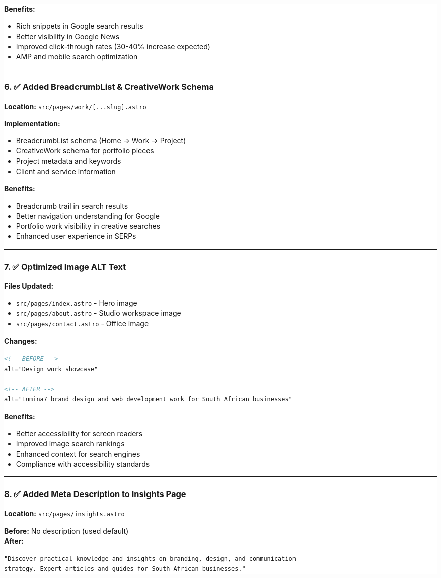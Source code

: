 **Benefits:**
- Rich snippets in Google search results
- Better visibility in Google News
- Improved click-through rates (30-40% increase expected)
- AMP and mobile search optimization

---

### 6. ✅ Added BreadcrumbList & CreativeWork Schema

**Location:** `src/pages/work/[...slug].astro`

**Implementation:**
- BreadcrumbList schema (Home → Work → Project)
- CreativeWork schema for portfolio pieces
- Project metadata and keywords
- Client and service information

**Benefits:**
- Breadcrumb trail in search results
- Better navigation understanding for Google
- Portfolio work visibility in creative searches
- Enhanced user experience in SERPs

---

### 7. ✅ Optimized Image ALT Text

**Files Updated:**
- `src/pages/index.astro` - Hero image
- `src/pages/about.astro` - Studio workspace image
- `src/pages/contact.astro` - Office image

**Changes:**
```html
<!-- BEFORE -->
alt="Design work showcase"

<!-- AFTER -->
alt="Lumina7 brand design and web development work for South African businesses"
```

**Benefits:**
- Better accessibility for screen readers
- Improved image search rankings
- Enhanced context for search engines
- Compliance with accessibility standards

---

### 8. ✅ Added Meta Description to Insights Page

**Location:** `src/pages/insights.astro`

**Before:** No description (used default)  
**After:** 
```
"Discover practical knowledge and insights on branding, design, and communication 
strategy. Expert articles and guides for South African businesses."
```
